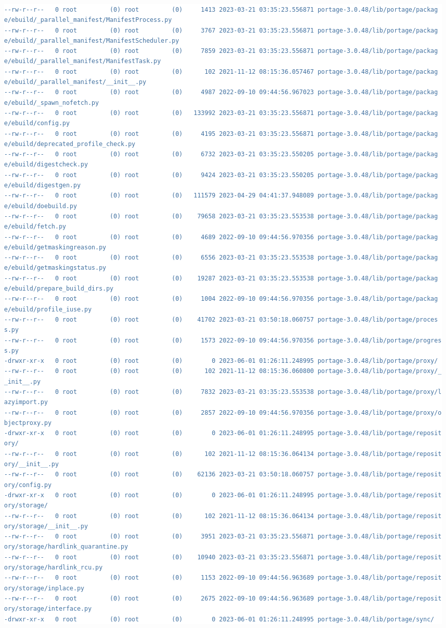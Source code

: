 ```diff
--rw-r--r--   0 root         (0) root         (0)     1413 2023-03-21 03:35:23.556871 portage-3.0.48/lib/portage/package/ebuild/_parallel_manifest/ManifestProcess.py
--rw-r--r--   0 root         (0) root         (0)     3767 2023-03-21 03:35:23.556871 portage-3.0.48/lib/portage/package/ebuild/_parallel_manifest/ManifestScheduler.py
--rw-r--r--   0 root         (0) root         (0)     7859 2023-03-21 03:35:23.556871 portage-3.0.48/lib/portage/package/ebuild/_parallel_manifest/ManifestTask.py
--rw-r--r--   0 root         (0) root         (0)      102 2021-11-12 08:15:36.057467 portage-3.0.48/lib/portage/package/ebuild/_parallel_manifest/__init__.py
--rw-r--r--   0 root         (0) root         (0)     4987 2022-09-10 09:44:56.967023 portage-3.0.48/lib/portage/package/ebuild/_spawn_nofetch.py
--rw-r--r--   0 root         (0) root         (0)   133992 2023-03-21 03:35:23.556871 portage-3.0.48/lib/portage/package/ebuild/config.py
--rw-r--r--   0 root         (0) root         (0)     4195 2023-03-21 03:35:23.556871 portage-3.0.48/lib/portage/package/ebuild/deprecated_profile_check.py
--rw-r--r--   0 root         (0) root         (0)     6732 2023-03-21 03:35:23.550205 portage-3.0.48/lib/portage/package/ebuild/digestcheck.py
--rw-r--r--   0 root         (0) root         (0)     9424 2023-03-21 03:35:23.550205 portage-3.0.48/lib/portage/package/ebuild/digestgen.py
--rw-r--r--   0 root         (0) root         (0)   111579 2023-04-29 04:41:37.948089 portage-3.0.48/lib/portage/package/ebuild/doebuild.py
--rw-r--r--   0 root         (0) root         (0)    79658 2023-03-21 03:35:23.553538 portage-3.0.48/lib/portage/package/ebuild/fetch.py
--rw-r--r--   0 root         (0) root         (0)     4689 2022-09-10 09:44:56.970356 portage-3.0.48/lib/portage/package/ebuild/getmaskingreason.py
--rw-r--r--   0 root         (0) root         (0)     6556 2023-03-21 03:35:23.553538 portage-3.0.48/lib/portage/package/ebuild/getmaskingstatus.py
--rw-r--r--   0 root         (0) root         (0)    19287 2023-03-21 03:35:23.553538 portage-3.0.48/lib/portage/package/ebuild/prepare_build_dirs.py
--rw-r--r--   0 root         (0) root         (0)     1004 2022-09-10 09:44:56.970356 portage-3.0.48/lib/portage/package/ebuild/profile_iuse.py
--rw-r--r--   0 root         (0) root         (0)    41702 2023-03-21 03:50:18.060757 portage-3.0.48/lib/portage/process.py
--rw-r--r--   0 root         (0) root         (0)     1573 2022-09-10 09:44:56.970356 portage-3.0.48/lib/portage/progress.py
-drwxr-xr-x   0 root         (0) root         (0)        0 2023-06-01 01:26:11.248995 portage-3.0.48/lib/portage/proxy/
--rw-r--r--   0 root         (0) root         (0)      102 2021-11-12 08:15:36.060800 portage-3.0.48/lib/portage/proxy/__init__.py
--rw-r--r--   0 root         (0) root         (0)     7832 2023-03-21 03:35:23.553538 portage-3.0.48/lib/portage/proxy/lazyimport.py
--rw-r--r--   0 root         (0) root         (0)     2857 2022-09-10 09:44:56.970356 portage-3.0.48/lib/portage/proxy/objectproxy.py
-drwxr-xr-x   0 root         (0) root         (0)        0 2023-06-01 01:26:11.248995 portage-3.0.48/lib/portage/repository/
--rw-r--r--   0 root         (0) root         (0)      102 2021-11-12 08:15:36.064134 portage-3.0.48/lib/portage/repository/__init__.py
--rw-r--r--   0 root         (0) root         (0)    62136 2023-03-21 03:50:18.060757 portage-3.0.48/lib/portage/repository/config.py
-drwxr-xr-x   0 root         (0) root         (0)        0 2023-06-01 01:26:11.248995 portage-3.0.48/lib/portage/repository/storage/
--rw-r--r--   0 root         (0) root         (0)      102 2021-11-12 08:15:36.064134 portage-3.0.48/lib/portage/repository/storage/__init__.py
--rw-r--r--   0 root         (0) root         (0)     3951 2023-03-21 03:35:23.556871 portage-3.0.48/lib/portage/repository/storage/hardlink_quarantine.py
--rw-r--r--   0 root         (0) root         (0)    10940 2023-03-21 03:35:23.556871 portage-3.0.48/lib/portage/repository/storage/hardlink_rcu.py
--rw-r--r--   0 root         (0) root         (0)     1153 2022-09-10 09:44:56.963689 portage-3.0.48/lib/portage/repository/storage/inplace.py
--rw-r--r--   0 root         (0) root         (0)     2675 2022-09-10 09:44:56.963689 portage-3.0.48/lib/portage/repository/storage/interface.py
-drwxr-xr-x   0 root         (0) root         (0)        0 2023-06-01 01:26:11.248995 portage-3.0.48/lib/portage/sync/
```